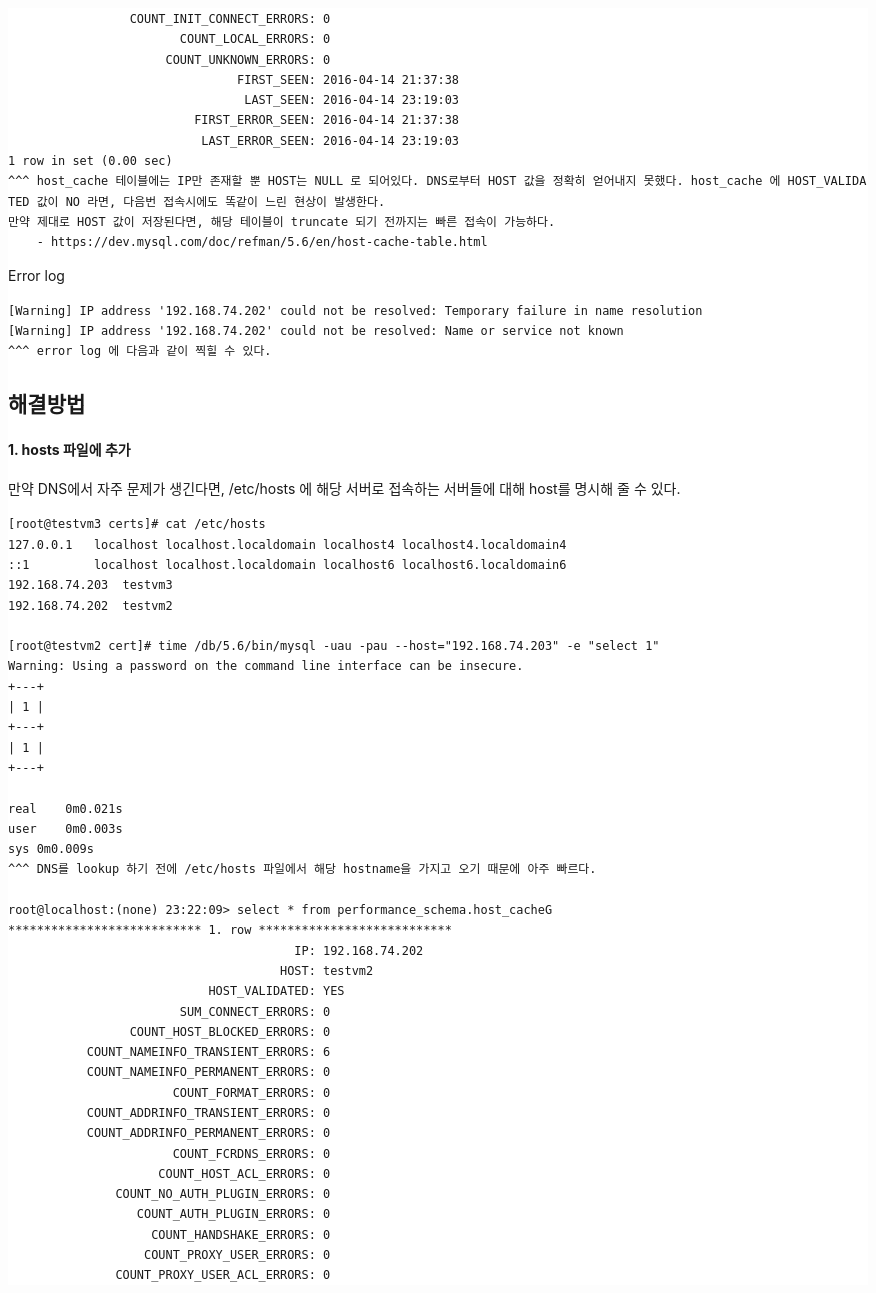                      COUNT_INIT_CONNECT_ERRORS: 0
                            COUNT_LOCAL_ERRORS: 0
                          COUNT_UNKNOWN_ERRORS: 0
                                    FIRST_SEEN: 2016-04-14 21:37:38
                                     LAST_SEEN: 2016-04-14 23:19:03
                              FIRST_ERROR_SEEN: 2016-04-14 21:37:38
                               LAST_ERROR_SEEN: 2016-04-14 23:19:03
    1 row in set (0.00 sec)
    ^^^ host_cache 테이블에는 IP만 존재할 뿐 HOST는 NULL 로 되어있다. DNS로부터 HOST 값을 정확히 얻어내지 못했다. host_cache 에 HOST_VALIDATED 값이 NO 라면, 다음번 접속시에도 똑같이 느린 현상이 발생한다.
    만약 제대로 HOST 값이 저장된다면, 해당 테이블이 truncate 되기 전까지는 빠른 접속이 가능하다.
        - https://dev.mysql.com/doc/refman/5.6/en/host-cache-table.html


Error log


    [Warning] IP address '192.168.74.202' could not be resolved: Temporary failure in name resolution
    [Warning] IP address '192.168.74.202' could not be resolved: Name or service not known
    ^^^ error log 에 다음과 같이 찍힐 수 있다.


## 해결방법

#### 1\. hosts 파일에 추가

만약 DNS에서 자주 문제가 생긴다면, /etc/hosts 에 해당 서버로 접속하는 서버들에 대해 host를 명시해 줄 수 있다.
```
[root@testvm3 certs]# cat /etc/hosts
127.0.0.1   localhost localhost.localdomain localhost4 localhost4.localdomain4
::1         localhost localhost.localdomain localhost6 localhost6.localdomain6
192.168.74.203  testvm3
192.168.74.202  testvm2

[root@testvm2 cert]# time /db/5.6/bin/mysql -uau -pau --host="192.168.74.203" -e "select 1"
Warning: Using a password on the command line interface can be insecure.
+---+
| 1 |
+---+
| 1 |
+---+

real    0m0.021s
user    0m0.003s
sys 0m0.009s
^^^ DNS를 lookup 하기 전에 /etc/hosts 파일에서 해당 hostname을 가지고 오기 때문에 아주 빠르다.

root@localhost:(none) 23:22:09> select * from performance_schema.host_cacheG
*************************** 1. row ***************************
                                        IP: 192.168.74.202
                                      HOST: testvm2
                            HOST_VALIDATED: YES
                        SUM_CONNECT_ERRORS: 0
                 COUNT_HOST_BLOCKED_ERRORS: 0
           COUNT_NAMEINFO_TRANSIENT_ERRORS: 6
           COUNT_NAMEINFO_PERMANENT_ERRORS: 0
                       COUNT_FORMAT_ERRORS: 0
           COUNT_ADDRINFO_TRANSIENT_ERRORS: 0
           COUNT_ADDRINFO_PERMANENT_ERRORS: 0
                       COUNT_FCRDNS_ERRORS: 0
                     COUNT_HOST_ACL_ERRORS: 0
               COUNT_NO_AUTH_PLUGIN_ERRORS: 0
                  COUNT_AUTH_PLUGIN_ERRORS: 0
                    COUNT_HANDSHAKE_ERRORS: 0
                   COUNT_PROXY_USER_ERRORS: 0
               COUNT_PROXY_USER_ACL_ERRORS: 0
```